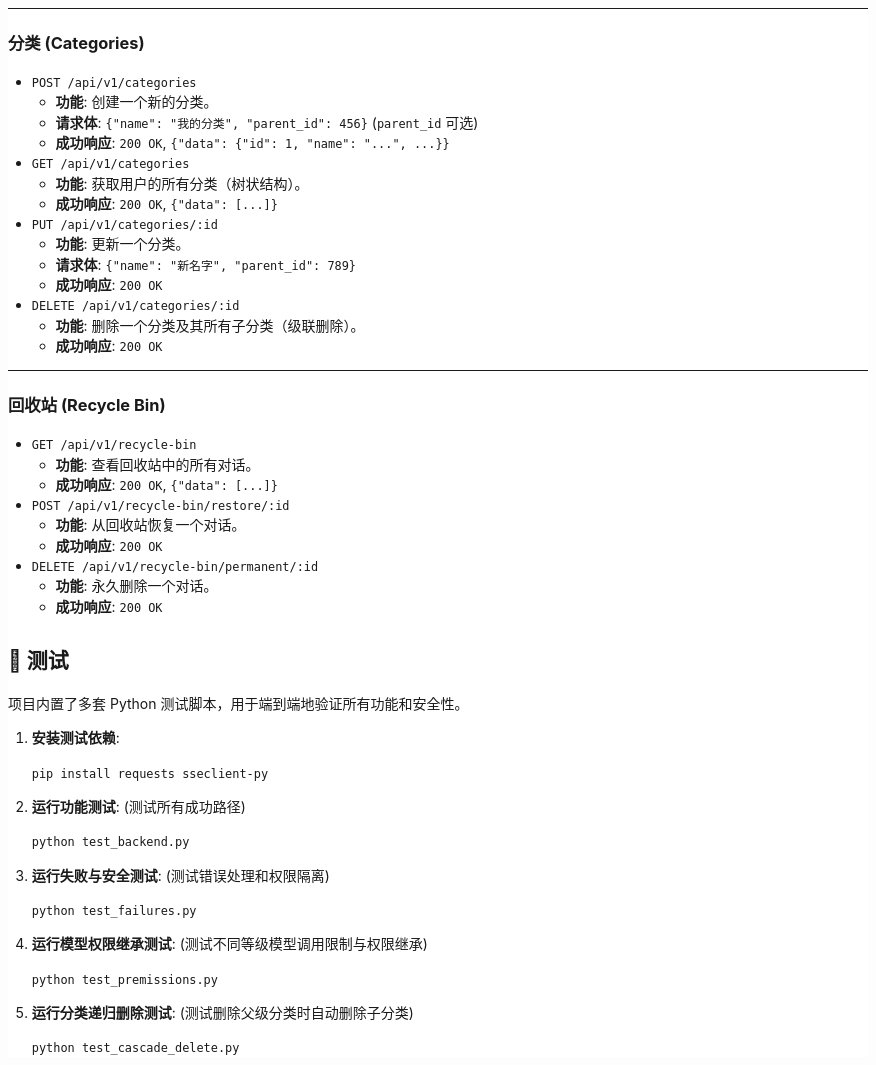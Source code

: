 
---

### 分类 (Categories)

-   `POST /api/v1/categories`
    -   **功能**: 创建一个新的分类。
    -   **请求体**: `{"name": "我的分类", "parent_id": 456}` (`parent_id` 可选)
    -   **成功响应**: `200 OK`, `{"data": {"id": 1, "name": "...", ...}}`
-   `GET /api/v1/categories`
    -   **功能**: 获取用户的所有分类（树状结构）。
    -   **成功响应**: `200 OK`, `{"data": [...]}`
-   `PUT /api/v1/categories/:id`
    -   **功能**: 更新一个分类。
    -   **请求体**: `{"name": "新名字", "parent_id": 789}`
    -   **成功响应**: `200 OK`
-   `DELETE /api/v1/categories/:id`
    -   **功能**: 删除一个分类及其所有子分类（级联删除）。
    -   **成功响应**: `200 OK`

---

### 回收站 (Recycle Bin)

-   `GET /api/v1/recycle-bin`
    -   **功能**: 查看回收站中的所有对话。
    -   **成功响应**: `200 OK`, `{"data": [...]}`
-   `POST /api/v1/recycle-bin/restore/:id`
    -   **功能**: 从回收站恢复一个对话。
    -   **成功响应**: `200 OK`
-   `DELETE /api/v1/recycle-bin/permanent/:id`
    -   **功能**: 永久删除一个对话。
    -   **成功响应**: `200 OK`

## 🧪 测试

项目内置了多套 Python 测试脚本，用于端到端地验证所有功能和安全性。

1.  **安装测试依赖**:
    ```bash
    pip install requests sseclient-py
    ```
2.  **运行功能测试**: (测试所有成功路径)
    ```bash
    python test_backend.py
    ```
3.  **运行失败与安全测试**: (测试错误处理和权限隔离)
    ```bash
    python test_failures.py
    ```
4.  **运行模型权限继承测试**: (测试不同等级模型调用限制与权限继承)
    ```bash
    python test_premissions.py
    ```
5.  **运行分类递归删除测试**: (测试删除父级分类时自动删除子分类)
    ```bash
    python test_cascade_delete.py
    ```
